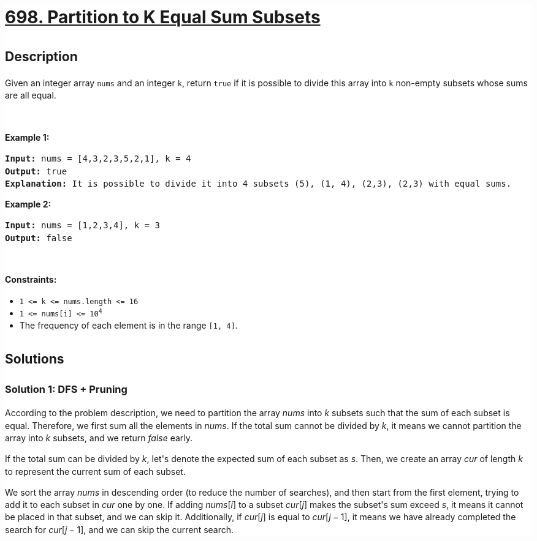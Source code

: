 # [698. Partition to K Equal Sum Subsets](https://leetcode.com/problems/partition-to-k-equal-sum-subsets)

## Description

<p>Given an integer array <code>nums</code> and an integer <code>k</code>, return <code>true</code> if it is possible to divide this array into <code>k</code> non-empty subsets whose sums are all equal.</p>

<p>&nbsp;</p>
<p><strong class="example">Example 1:</strong></p>

<pre>
<strong>Input:</strong> nums = [4,3,2,3,5,2,1], k = 4
<strong>Output:</strong> true
<strong>Explanation:</strong> It is possible to divide it into 4 subsets (5), (1, 4), (2,3), (2,3) with equal sums.
</pre>

<p><strong class="example">Example 2:</strong></p>

<pre>
<strong>Input:</strong> nums = [1,2,3,4], k = 3
<strong>Output:</strong> false
</pre>

<p>&nbsp;</p>
<p><strong>Constraints:</strong></p>

<ul>
	<li><code>1 &lt;= k &lt;= nums.length &lt;= 16</code></li>
	<li><code>1 &lt;= nums[i] &lt;= 10<sup>4</sup></code></li>
	<li>The frequency of each element is in the range <code>[1, 4]</code>.</li>
</ul>

## Solutions

### Solution 1: DFS + Pruning

According to the problem description, we need to partition the array $\textit{nums}$ into $k$ subsets such that the sum of each subset is equal. Therefore, we first sum all the elements in $\textit{nums}$. If the total sum cannot be divided by $k$, it means we cannot partition the array into $k$ subsets, and we return $\textit{false}$ early.

If the total sum can be divided by $k$, let's denote the expected sum of each subset as $s$. Then, we create an array $\textit{cur}$ of length $k$ to represent the current sum of each subset.

We sort the array $\textit{nums}$ in descending order (to reduce the number of searches), and then start from the first element, trying to add it to each subset in $\textit{cur}$ one by one. If adding $\textit{nums}[i]$ to a subset $\textit{cur}[j]$ makes the subset's sum exceed $s$, it means it cannot be placed in that subset, and we can skip it. Additionally, if $\textit{cur}[j]$ is equal to $\textit{cur}[j - 1]$, it means we have already completed the search for $\textit{cur}[j - 1]$, and we can skip the current search.
